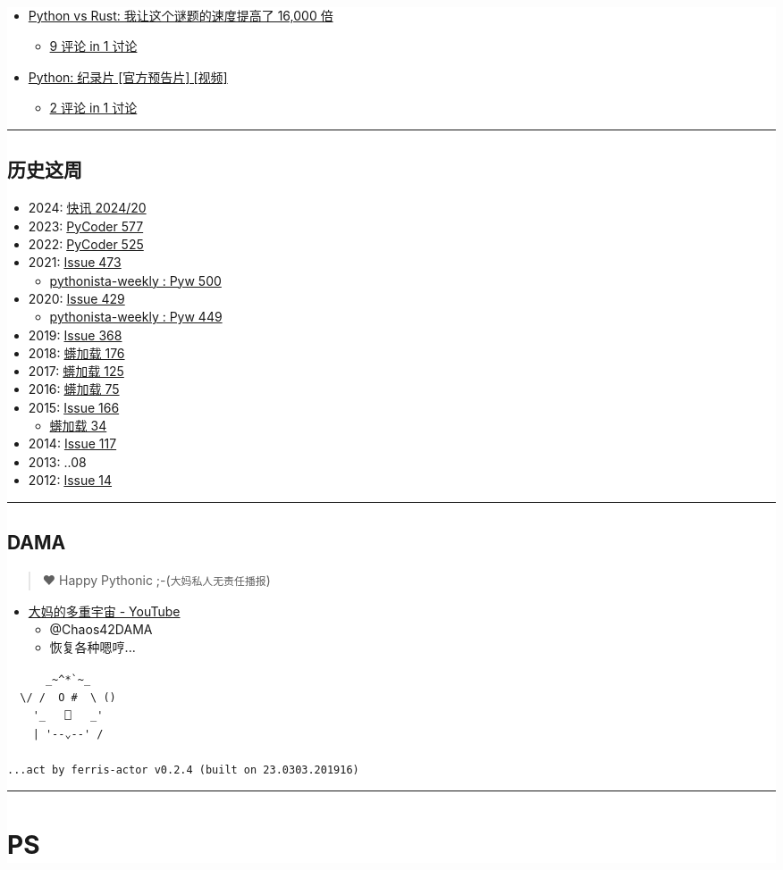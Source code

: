 
- [Python vs Rust: 我让这个谜题的速度提高了 16,000 倍](https://www.youtube.com/watch?v=bKJ_lMDGzVY)
    + [9 评论 in 1 讨论](https://discu.eu/q/https://www.youtube.com/watch?v=bKJ_lMDGzVY)

- [Python: 纪录片 \[官方预告片\] \[视频\]](https://www.youtube.com/watch?v=pqBqdNIPrbo)
    + [2 评论 in 1 讨论](https://discu.eu/q/https://www.youtube.com/watch?v=pqBqdNIPrbo)





-----------------------------------------

## 历史这周

- 2024: [快讯 2024/20](https://weekly.pychina.org/pyrecap/pyrw-2420.html)
- 2023: [PyCoder 577](https://weekly.pychina.org/issue/issue-577.html)
- 2022: [PyCoder 525](https://weekly.pychina.org/issue/issue-525.html)
- 2021: [Issue 473](https://weekly.pychina.org/issue/issue-473.html)
  - [pythonista-weekly : Pyw 500](https://weekly.pychina.org/python-weekly/pyw-500.html)
- 2020: [Issue 429](https://weekly.pychina.org/issue/issue-429.html)
  - [pythonista-weekly : Pyw 449](https://weekly.pychina.org/python-weekly/pyw-449.html)
- 2019: [Issue 368](https://weekly.pychina.org/issue/issue-368.html)
- 2018: [蠎加载 176](https://weekly.pychina.org/importpython/importpython-176.html)
- 2017: [蠎加载 125](https://weekly.pychina.org/importpython/importpython-125.html)
- 2016: [蠎加载 75](https://weekly.pychina.org/importpython/importpython-75.html)
- 2015: [Issue 166](https://weekly.pychina.org/issue/issue-166.html)
  - [蠎加载 34](https://weekly.pychina.org/importpython/importpython-34.html)
- 2014: [Issue 117](https://weekly.pychina.org/issue/issue-117.html)
- 2013: ..08
- 2012: [Issue 14](https://weekly.pychina.org/issue/issue-14.html)

-----------------------------------------

## DAMA
>
> ❤️ Happy Pythonic ;-(`大妈私人无责任播报`)

- [大妈的多重宇宙 - YouTube](https://www.youtube.com/@Chaos42DAMA)
  - @Chaos42DAMA
  - 恢复各种嗯哼...


```
      _~^*`~_
  \/ /  O #  \ ()
    '_   ⎕   _'
    | '--⌄--' /

...act by ferris-actor v0.2.4 (built on 23.0303.201916)
```
-----------------------------------------

# PS

